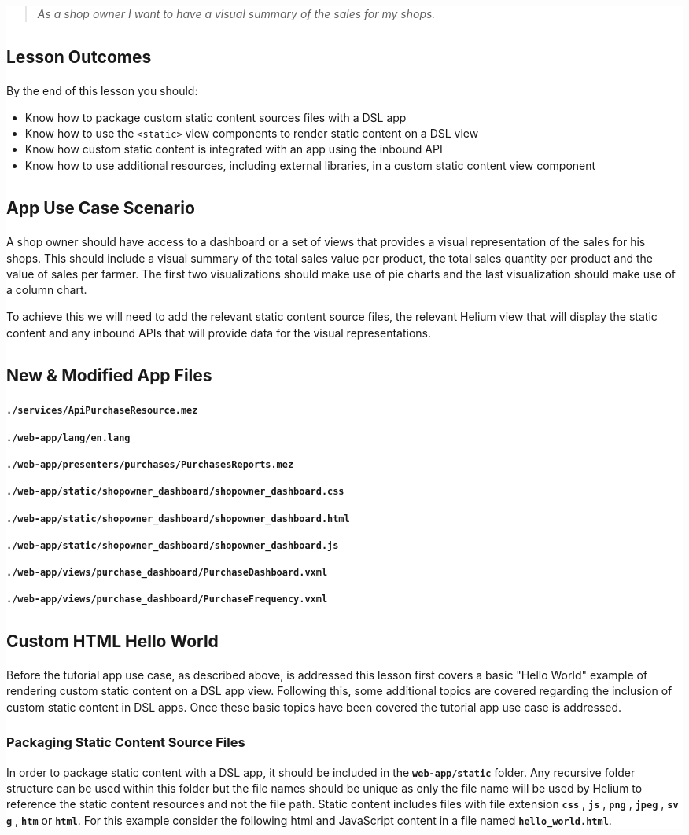 > _As a shop owner I want to have a visual summary of the sales for my shops._

## Lesson Outcomes

By the end of this lesson you should:

  * Know how to package custom static content sources files with a DSL app
  * Know how to use the `<static>` view components to render static content on a DSL view
  * Know how custom static content is integrated with an app using the inbound API
  * Know how to use additional resources, including external libraries, in a custom static content view component



## App Use Case Scenario

A shop owner should have access to a dashboard or a set of views that provides a visual representation of the sales for his shops. This should include a visual summary of the total sales value per product, the total sales quantity per product and the value of sales per farmer. The first two visualizations should make use of pie charts and the last visualization should make use of a column chart.

To achieve this we will need to add the relevant static content source files, the relevant Helium view that will display the static content and any inbound APIs that will provide data for the visual representations.

## New & Modified App Files

**`./services/ApiPurchaseResource.mez`**

**`./web-app/lang/en.lang`**

**`./web-app/presenters/purchases/PurchasesReports.mez`**

**`./web-app/static/shopowner_dashboard/shopowner_dashboard.css`**

**`./web-app/static/shopowner_dashboard/shopowner_dashboard.html`**

**`./web-app/static/shopowner_dashboard/shopowner_dashboard.js`**

**`./web-app/views/purchase_dashboard/PurchaseDashboard.vxml`**

**`./web-app/views/purchase_dashboard/PurchaseFrequency.vxml`**

## Custom HTML Hello World

Before the tutorial app use case, as described above, is addressed this lesson first covers a basic "Hello World" example of rendering custom static content on a DSL app view. Following this, some additional topics are covered regarding the inclusion of custom static content in DSL apps. Once these basic topics have been covered the tutorial app use case is addressed.

### Packaging Static Content Source Files

In order to package static content with a DSL app, it should be included in the **`web-app/static`** folder. Any recursive folder structure can be used within this folder but the file names should be unique as only the file name will be used by Helium to reference the static content resources and not the file path. Static content includes files with file extension **`css`** , **`js`** , **`png`** , **`jpeg`** , **`svg`** , **`htm`** or **`html`**. For this example consider the following html and JavaScript content in a file named **`hello_world.html`**.
    